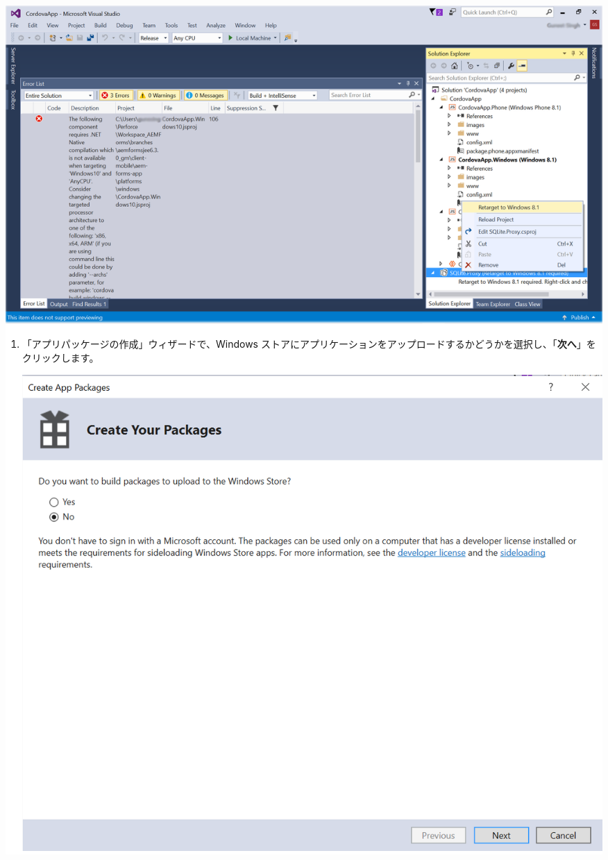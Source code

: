    ![retarget-solution](assets/retarget-solution.png)

1. 「アプリパッケージの作成」ウィザードで、Windows ストアにアプリケーションをアップロードするかどうかを選択し、「**次へ**」をクリックします。

   ![createapppackageswizard1](assets/createapppackageswizard1.png)
